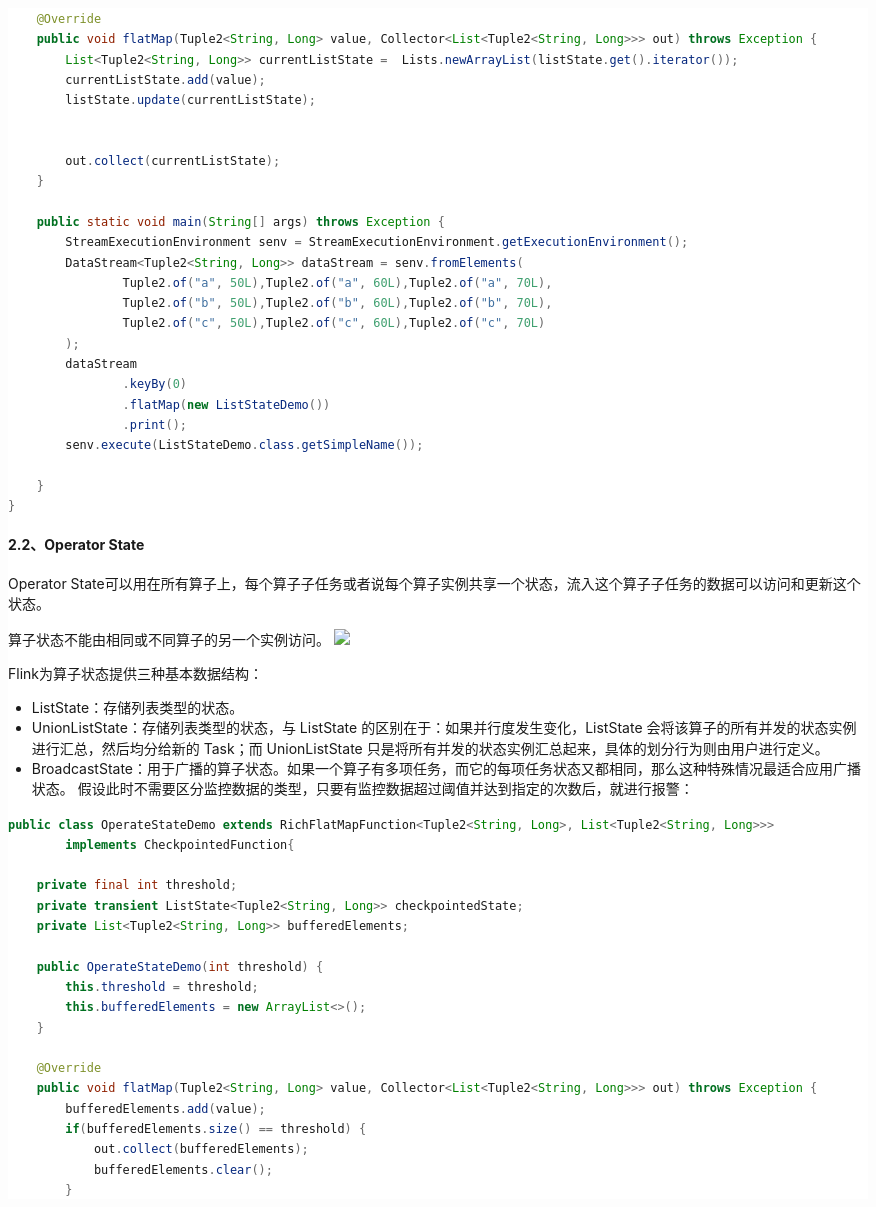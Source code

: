 ```java
    @Override
    public void flatMap(Tuple2<String, Long> value, Collector<List<Tuple2<String, Long>>> out) throws Exception {
        List<Tuple2<String, Long>> currentListState =  Lists.newArrayList(listState.get().iterator());
        currentListState.add(value);
        listState.update(currentListState);


        out.collect(currentListState);
    }

    public static void main(String[] args) throws Exception {
        StreamExecutionEnvironment senv = StreamExecutionEnvironment.getExecutionEnvironment();
        DataStream<Tuple2<String, Long>> dataStream = senv.fromElements(
                Tuple2.of("a", 50L),Tuple2.of("a", 60L),Tuple2.of("a", 70L),
                Tuple2.of("b", 50L),Tuple2.of("b", 60L),Tuple2.of("b", 70L),
                Tuple2.of("c", 50L),Tuple2.of("c", 60L),Tuple2.of("c", 70L)
        );
        dataStream
                .keyBy(0)
                .flatMap(new ListStateDemo())
                .print();
        senv.execute(ListStateDemo.class.getSimpleName());

    }
}
```
#### 2.2、Operator State
Operator State可以用在所有算子上，每个算子子任务或者说每个算子实例共享一个状态，流入这个算子子任务的数据可以访问和更新这个状态。

算子状态不能由相同或不同算子的另一个实例访问。
![](https://kingcall.oss-cn-hangzhou.aliyuncs.com/blog/img/2021/04/17/11:38:13-7017386-d4a2588fdd8e3f16.png)

Flink为算子状态提供三种基本数据结构：

- ListState：存储列表类型的状态。
- UnionListState：存储列表类型的状态，与 ListState 的区别在于：如果并行度发生变化，ListState 会将该算子的所有并发的状态实例进行汇总，然后均分给新的 Task；而 UnionListState 只是将所有并发的状态实例汇总起来，具体的划分行为则由用户进行定义。
- BroadcastState：用于广播的算子状态。如果一个算子有多项任务，而它的每项任务状态又都相同，那么这种特殊情况最适合应用广播状态。
假设此时不需要区分监控数据的类型，只要有监控数据超过阈值并达到指定的次数后，就进行报警：
```java
public class OperateStateDemo extends RichFlatMapFunction<Tuple2<String, Long>, List<Tuple2<String, Long>>>
        implements CheckpointedFunction{

    private final int threshold;
    private transient ListState<Tuple2<String, Long>> checkpointedState;
    private List<Tuple2<String, Long>> bufferedElements;

    public OperateStateDemo(int threshold) {
        this.threshold = threshold;
        this.bufferedElements = new ArrayList<>();
    }

    @Override
    public void flatMap(Tuple2<String, Long> value, Collector<List<Tuple2<String, Long>>> out) throws Exception {
        bufferedElements.add(value);
        if(bufferedElements.size() == threshold) {
            out.collect(bufferedElements);
            bufferedElements.clear();
        }
```